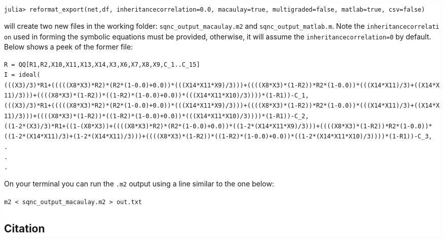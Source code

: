 ```@julia
julia> reformat_export(net,df, inheritancecorrelation=0.0, macaulay=true, multigraded=false, matlab=true, csv=false)
```

will create two new files in the working folder: `sqnc_output_macaulay.m2` and `sqnc_output_matlab.m`. Note the `inheritancecorrelation` used in forming the symbolic equations must be provided, otherwise, it will assume the `inheritancecorrelation=0` by default. Below shows a peek of the former file:

```
R = QQ[R1,R2,X10,X11,X13,X14,X3,X6,X7,X8,X9,C_1..C_15]
I = ideal(
(((X3)/3)*R1+(((((X8*X3)*R2)*(R2*(1-0.0)+0.0))*(((X14*X11*X9)/3)))+((((X8*X3)*(1-R2))*R2*(1-0.0))*(((X14*X11)/3)+((X14*X11)/3)))+((((X8*X3)*(1-R2))*((1-R2)*(1-0.0)+0.0))*(((X14*X11*X10)/3))))*(1-R1))-C_1,
(((X3)/3)*R1+(((((X8*X3)*R2)*(R2*(1-0.0)+0.0))*(((X14*X11*X9)/3)))+((((X8*X3)*(1-R2))*R2*(1-0.0))*(((X14*X11)/3)+((X14*X11)/3)))+((((X8*X3)*(1-R2))*((1-R2)*(1-0.0)+0.0))*(((X14*X11*X10)/3))))*(1-R1))-C_2,
((1-2*(X3)/3)*R1+((1-(X8*X3))+((((X8*X3)*R2)*(R2*(1-0.0)+0.0))*((1-2*(X14*X11*X9)/3)))+((((X8*X3)*(1-R2))*R2*(1-0.0))*((1-2*(X14*X11)/3)+(1-2*(X14*X11)/3)))+((((X8*X3)*(1-R2))*((1-R2)*(1-0.0)+0.0))*((1-2*(X14*X11*X10)/3))))*(1-R1))-C_3,
.
.
.
```

On your terminal you can run the `.m2` output using a line similar to the one below:
```
m2 < sqnc_output_macaulay.m2 > out.txt
```
## Citation






